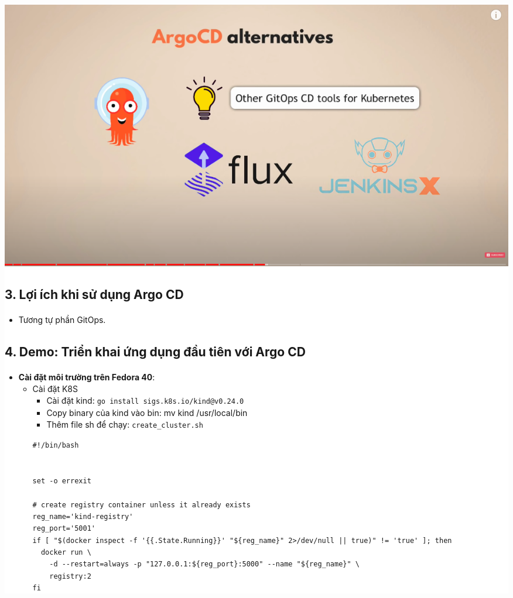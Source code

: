 ![image](images/16.png)


## 3. **Lợi ích khi sử dụng Argo CD**
- Tương tự phần GitOps.

## 4. **Demo: Triển khai ứng dụng đầu tiên với Argo CD**
- **Cài đặt môi trường trên Fedora 40**:
  - Cài đặt K8S
    - Cài đặt kind: `go install sigs.k8s.io/kind@v0.24.0`
    - Copy binary của kind vào bin: mv kind /usr/local/bin
    - Thêm file sh để chạy: `create_cluster.sh`
    ```
    #!/bin/bash


    set -o errexit

    # create registry container unless it already exists
    reg_name='kind-registry'
    reg_port='5001'
    if [ "$(docker inspect -f '{{.State.Running}}' "${reg_name}" 2>/dev/null || true)" != 'true' ]; then
      docker run \
        -d --restart=always -p "127.0.0.1:${reg_port}:5000" --name "${reg_name}" \
        registry:2
    fi
